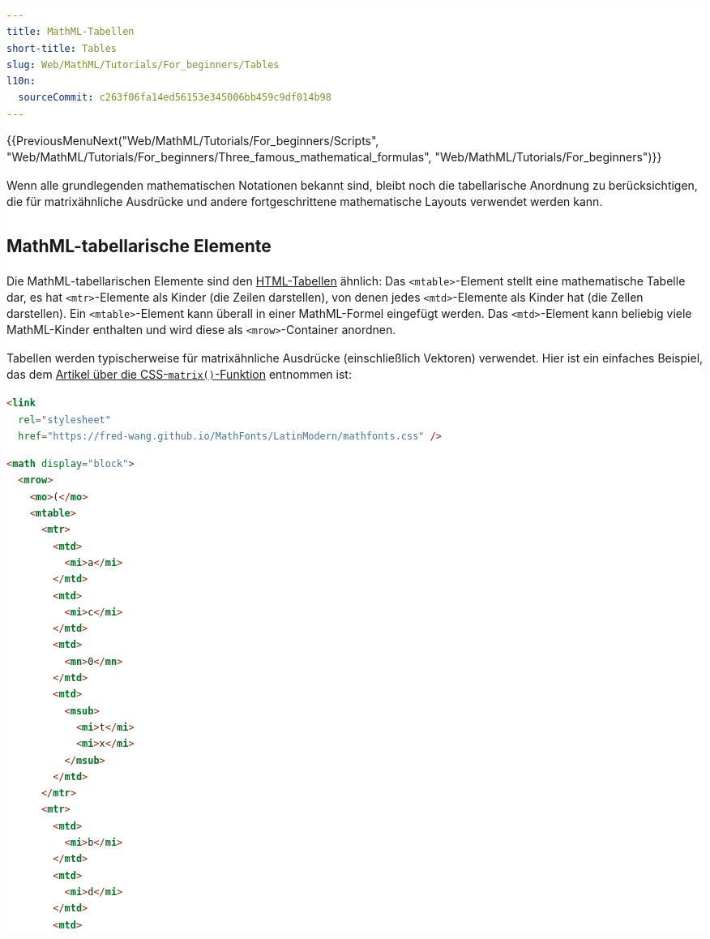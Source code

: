 ```yaml
---
title: MathML-Tabellen
short-title: Tables
slug: Web/MathML/Tutorials/For_beginners/Tables
l10n:
  sourceCommit: c263f06fa14ed56153e345006bb459c9df014b98
---
```


{{PreviousMenuNext("Web/MathML/Tutorials/For_beginners/Scripts", "Web/MathML/Tutorials/For_beginners/Three_famous_mathematical_formulas", "Web/MathML/Tutorials/For_beginners")}}

Wenn alle grundlegenden mathematischen Notationen bekannt sind, bleibt noch die tabellarische Anordnung zu berücksichtigen, die für matrixähnliche Ausdrücke und andere fortgeschrittene mathematische Layouts verwendet werden kann.

## MathML-tabellarische Elemente

Die MathML-tabellarischen Elemente sind den [HTML-Tabellen](/de/docs/Learn_web_development/Core/Structuring_content/HTML_table_basics) ähnlich: Das `<mtable>`-Element stellt eine mathematische Tabelle dar, es hat `<mtr>`-Elemente als Kinder (die Zeilen darstellen), von denen jedes `<mtd>`-Elemente als Kinder hat (die Zellen darstellen). Ein `<mtable>`-Element kann überall in einer MathML-Formel eingefügt werden. Das `<mtd>`-Element kann beliebig viele MathML-Kinder enthalten und wird diese als `<mrow>`-Container anordnen.

Tabellen werden typischerweise für matrixähnliche Ausdrücke (einschließlich Vektoren) verwendet. Hier ist ein einfaches Beispiel, das dem [Artikel über die CSS-`matrix()`-Funktion](/de/docs/Web/CSS/transform-function/matrix) entnommen ist:

```html hidden
<link
  rel="stylesheet"
  href="https://fred-wang.github.io/MathFonts/LatinModern/mathfonts.css" />
```

```html
<math display="block">
  <mrow>
    <mo>(</mo>
    <mtable>
      <mtr>
        <mtd>
          <mi>a</mi>
        </mtd>
        <mtd>
          <mi>c</mi>
        </mtd>
        <mtd>
          <mn>0</mn>
        </mtd>
        <mtd>
          <msub>
            <mi>t</mi>
            <mi>x</mi>
          </msub>
        </mtd>
      </mtr>
      <mtr>
        <mtd>
          <mi>b</mi>
        </mtd>
        <mtd>
          <mi>d</mi>
        </mtd>
        <mtd>
```